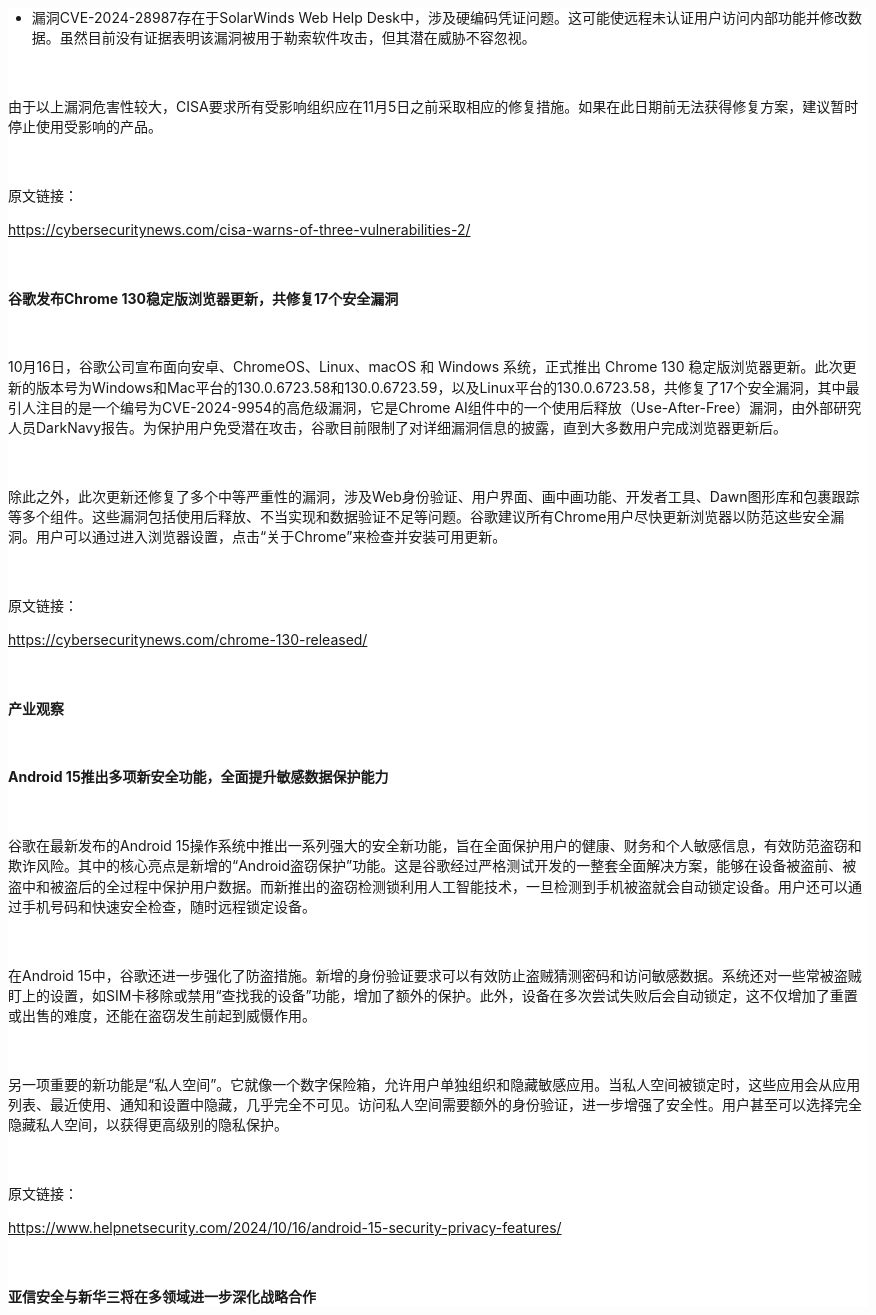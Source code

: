   
- 漏洞CVE-2024-28987存在于SolarWinds Web Help Desk中，涉及硬编码凭证问题。这可能使远程未认证用户访问内部功能并修改数据。虽然目前没有证据表明该漏洞被用于勒索软件攻击，但其潜在威胁不容忽视。  
  
   
  
由于以上漏洞危害性较大，CISA要求所有受影响组织应在11月5日之前采取相应的修复措施。如果在此日期前无法获得修复方案，建议暂时停止使用受影响的产品。  
  
   
  
原文链接：  
  
https://cybersecuritynews.com/cisa-warns-of-three-vulnerabilities-2/  
  
   
  
**谷歌发布Chrome 130稳定版浏览器更新，共修复17个安全漏洞**  
  
   
  
10月16日，谷歌公司宣布面向安卓、ChromeOS、Linux、macOS 和 Windows 系统，正式推出 Chrome 130 稳定版浏览器更新。此次更新的版本号为Windows和Mac平台的130.0.6723.58和130.0.6723.59，以及Linux平台的130.0.6723.58，共修复了17个安全漏洞，其中最引人注目的是一个编号为CVE-2024-9954的高危级漏洞，它是Chrome AI组件中的一个使用后释放（Use-After-Free）漏洞，由外部研究人员DarkNavy报告。为保护用户免受潜在攻击，谷歌目前限制了对详细漏洞信息的披露，直到大多数用户完成浏览器更新后。  
  
   
  
除此之外，此次更新还修复了多个中等严重性的漏洞，涉及Web身份验证、用户界面、画中画功能、开发者工具、Dawn图形库和包裹跟踪等多个组件。这些漏洞包括使用后释放、不当实现和数据验证不足等问题。谷歌建议所有Chrome用户尽快更新浏览器以防范这些安全漏洞。用户可以通过进入浏览器设置，点击“关于Chrome”来检查并安装可用更新。  
  
   
  
原文链接：  
  
https://cybersecuritynews.com/chrome-130-released/  
  
   
  
  
**产业观察**  
  
  
   
  
**Android 15推出多项新安全功能，全面提升敏感数据保护能力**  
  
   
  
谷歌在最新发布的Android 15操作系统中推出一系列强大的安全新功能，旨在全面保护用户的健康、财务和个人敏感信息，有效防范盗窃和欺诈风险。其中的核心亮点是新增的“Android盗窃保护”功能。这是谷歌经过严格测试开发的一整套全面解决方案，能够在设备被盗前、被盗中和被盗后的全过程中保护用户数据。而新推出的盗窃检测锁利用人工智能技术，一旦检测到手机被盗就会自动锁定设备。用户还可以通过手机号码和快速安全检查，随时远程锁定设备。  
  
   
  
在Android 15中，谷歌还进一步强化了防盗措施。新增的身份验证要求可以有效防止盗贼猜测密码和访问敏感数据。系统还对一些常被盗贼盯上的设置，如SIM卡移除或禁用“查找我的设备”功能，增加了额外的保护。此外，设备在多次尝试失败后会自动锁定，这不仅增加了重置或出售的难度，还能在盗窃发生前起到威慑作用。  
  
   
  
另一项重要的新功能是“私人空间”。它就像一个数字保险箱，允许用户单独组织和隐藏敏感应用。当私人空间被锁定时，这些应用会从应用列表、最近使用、通知和设置中隐藏，几乎完全不可见。访问私人空间需要额外的身份验证，进一步增强了安全性。用户甚至可以选择完全隐藏私人空间，以获得更高级别的隐私保护。  
  
   
  
原文链接：  
  
https://www.helpnetsecurity.com/2024/10/16/android-15-security-privacy-features/  
  
    
  
**亚信安全与新华三将在多领域进一步深化战略合作**  
  